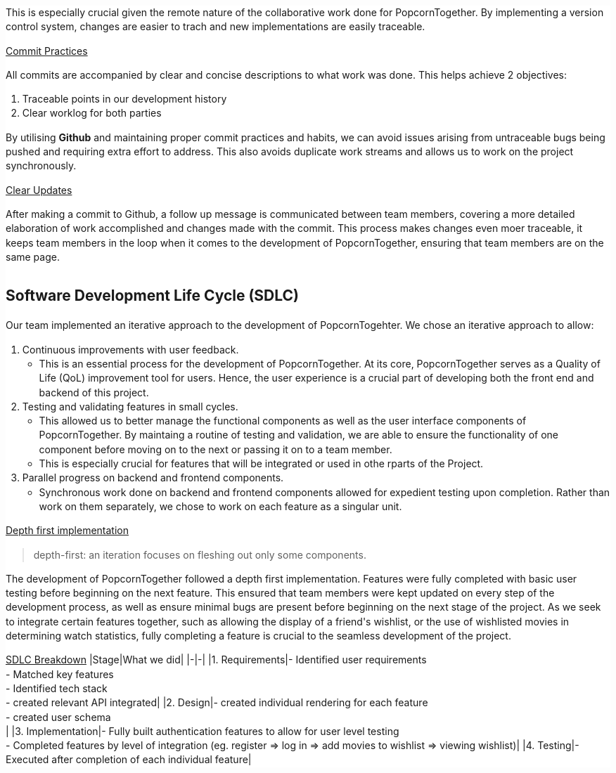 This is especially crucial given the remote nature of the collaborative work done for PopcornTogether. By implementing a version control system, changes are easier to trach and new implementations are easily traceable. 

<ins>Commit Practices</ins>

All commits are accompanied by clear and concise descriptions to what work was done. This helps achieve 2 objectives:

1. Traceable points in our development history
2. Clear worklog for both parties

By utilising **Github** and maintaining proper commit practices and habits, we can avoid issues arising from untraceable bugs being pushed and requiring extra effort to address. This also avoids duplicate work streams and allows us to work on the project synchronously.

<ins>Clear Updates</ins>

After making a commit to Github, a follow up message is communicated between team members, covering a more detailed elaboration of work accomplished and changes made with the commit. This process makes changes even moer traceable, it keeps team members in the loop when it comes to the development of PopcornTogether, ensuring that team members are on the same page.

<div style="page-break-after: always;"></div>

## Software Development Life Cycle (SDLC)

Our team implemented an iterative approach to the development of PopcornTogehter. We chose an iterative approach to allow:

1. Continuous improvements with user feedback.
    - This is an essential process for the development of PopcornTogether. At its core, PopcornTogether serves as a Quality of Life (QoL) improvement tool for users. Hence, the user experience is a crucial part of developing both the front end and backend of this project.
2. Testing and validating features in small cycles.
    - This allowed us to better manage the functional components as well as the user interface components of PopcornTogether. By maintaing a routine of testing and validation, we are able to ensure the functionality of one component before moving on to the next or passing it on to a team member. 
    - This is especially crucial for features that will be integrated or used in othe rparts of the Project.
3. Parallel progress on backend and frontend components.
    - Synchronous work done on backend and frontend components allowed for expedient testing upon completion. Rather than work on them separately, we chose to work on each feature as a singular unit.

<ins>Depth first implementation</ins>
>depth-first: an iteration focuses on fleshing out only some components.

The development of PopcornTogether followed a depth first implementation. Features were fully completed with basic user testing before beginning on the next feature. This ensured that team members were kept updated on every step of the development process, as well as ensure minimal bugs are present before beginning on the next stage of the project. As we seek to integrate certain features together, such as allowing the display of a friend's wishlist, or the use of wishlisted movies in determining watch statistics, fully completing a feature is crucial to the seamless development of the project.

<ins>SDLC Breakdown</ins> 
|Stage|What we did|
|-|-|
|1. Requirements|- Identified user requirements<br>- Matched key features <br> - Identified tech stack <br> - created relevant API integrated|
|2. Design|- created individual rendering for each feature<br> - created user schema<br>|
|3. Implementation|- Fully built authentication features to allow for user level testing<br>- Completed features by level of integration (eg. register => log in => add movies to wishlist => viewing wishlist)|
|4. Testing|-Executed after completion of each individual feature|
